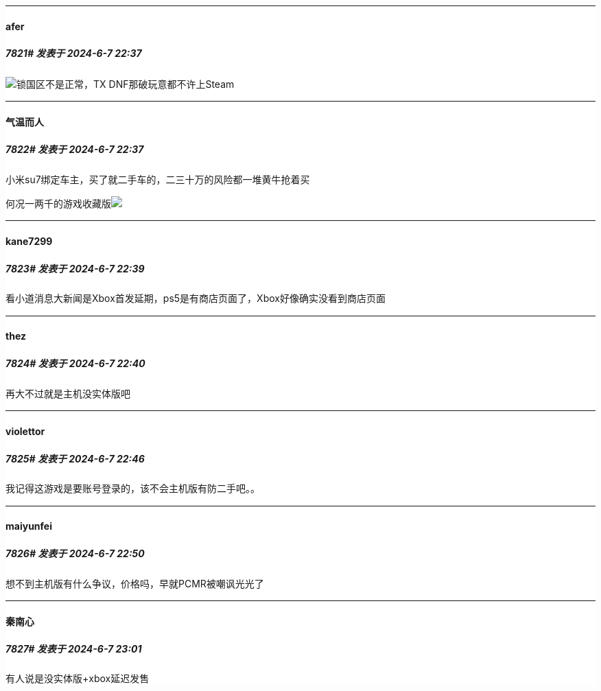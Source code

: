 
*****

####  afer  
##### 7821#       发表于 2024-6-7 22:37

<img src="https://static.saraba1st.com/image/smiley/face2017/067.png" referrerpolicy="no-referrer">锁国区不是正常，TX DNF那破玩意都不许上Steam

*****

####  气温而人  
##### 7822#       发表于 2024-6-7 22:37

小米su7绑定车主，买了就二手车的，二三十万的风险都一堆黄牛抢着买

何况一两千的游戏收藏版<img src="https://static.saraba1st.com/image/smiley/face2017/066.png" referrerpolicy="no-referrer">

*****

####  kane7299  
##### 7823#       发表于 2024-6-7 22:39

看小道消息大新闻是Xbox首发延期，ps5是有商店页面了，Xbox好像确实没看到商店页面

*****

####  thez  
##### 7824#       发表于 2024-6-7 22:40

再大不过就是主机没实体版吧


*****

####  violettor  
##### 7825#       发表于 2024-6-7 22:46

我记得这游戏是要账号登录的，该不会主机版有防二手吧。。


*****

####  maiyunfei  
##### 7826#       发表于 2024-6-7 22:50

想不到主机版有什么争议，价格吗，早就PCMR被嘲讽光光了


*****

####  秦南心  
##### 7827#       发表于 2024-6-7 23:01

有人说是没实体版+xbox延迟发售
